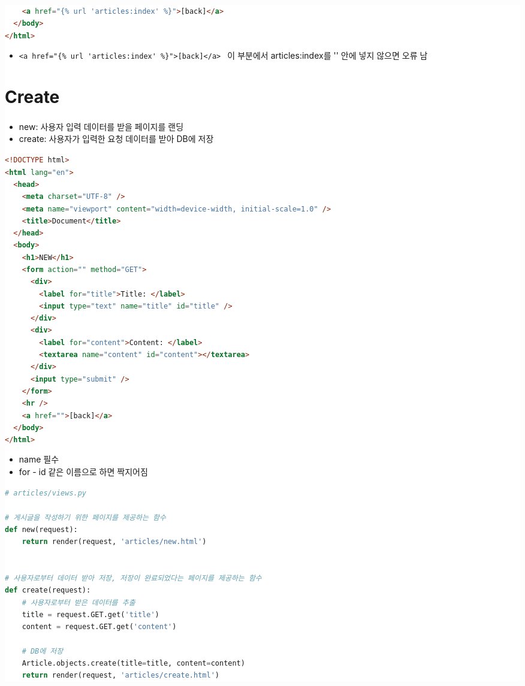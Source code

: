 ```html
    <a href="{% url 'articles:index' %}">[back]</a>
  </body>
</html>
```

- `<a href="{% url 'articles:index' %}">[back]</a> ` 이 부분에서 articles:index를 '' 안에 넣지 않으면 오류 남

# Create

- new: 사용자 입력 데이터를 받을 페이지를 랜딩
- create: 사용자가 입력한 요청 데이터를 받아 DB에 저장

```html
<!DOCTYPE html>
<html lang="en">
  <head>
    <meta charset="UTF-8" />
    <meta name="viewport" content="width=device-width, initial-scale=1.0" />
    <title>Document</title>
  </head>
  <body>
    <h1>NEW</h1>
    <form action="" method="GET">
      <div>
        <label for="title">Title: </label>
        <input type="text" name="title" id="title" />
      </div>
      <div>
        <label for="content">Content: </label>
        <textarea name="content" id="content"></textarea>
      </div>
      <input type="submit" />
    </form>
    <hr />
    <a href="">[back]</a>
  </body>
</html>
```

- name 필수
- for - id 같은 이름으로 하면 짝지어짐

```python
# articles/views.py

# 게시글을 작성하기 위한 페이지를 제공하는 함수
def new(request):
    return render(request, 'articles/new.html')


# 사용자로부터 데이터 받아 저장, 저장이 완료되었다는 페이지를 제공하는 함수
def create(request):
    # 사용자로부터 받은 데이터를 추출
    title = request.GET.get('title')
    content = request.GET.get('content')

    # DB에 저장
    Article.objects.create(title=title, content=content)
    return render(request, 'articles/create.html')
```

